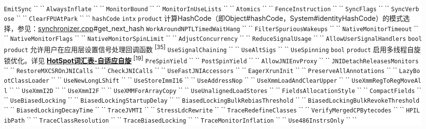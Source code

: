 <tr><td> <code>EmitSync</code> </td><td> `` </td><td> `` </td><td>  </td></tr>
<tr><td> <code>AlwaysInflate</code> </td><td> `` </td><td> `` </td><td>  </td></tr>
<tr><td> <code>MonitorBound</code> </td><td> `` </td><td> `` </td><td>  </td></tr>
<tr><td> <code>MonitorInUseLists</code> </td><td> `` </td><td> `` </td><td>  </td></tr>
<tr><td> <code>Atomics</code> </td><td> `` </td><td> `` </td><td>  </td></tr>
<tr><td> <code>FenceInstruction</code> </td><td> `` </td><td> `` </td><td>  </td></tr>
<tr><td> <code>SyncFlags</code> </td><td> `` </td><td> `` </td><td>  </td></tr>
<tr><td> <code>SyncVerbose</code> </td><td> `` </td><td> `` </td><td>  </td></tr>
<tr><td> <code>ClearFPUAtPark</code> </td><td> `` </td><td> `` </td><td>  </td></tr>
<tr><td> <code>hashCode</code> </td><td> <code>intx</code> </td><td> <code>product</code> </td><td> 计算HashCode（即Object#hashCode，System#identityHashCode）的模式选择，参见：<a href='http://hg.openjdk.java.net/jdk6/jdk6/hotspot/file/tip/src/share/vm/runtime/synchronizer.cpp'>synchronizer.cpp</a>#get_next_hash </td></tr>
<tr><td> <code>WorkAroundNPTLTimedWaitHang</code> </td><td> `` </td><td> `` </td><td>  </td></tr>
<tr><td> <code>FilterSpuriousWakeups</code> </td><td> `` </td><td> `` </td><td>  </td></tr>
<tr><td> <code>NativeMonitorTimeout</code> </td><td> `` </td><td> `` </td><td>  </td></tr>
<tr><td> <code>NativeMonitorFlags</code> </td><td> `` </td><td> `` </td><td>  </td></tr>
<tr><td> <code>NativeMonitorSpinLimit</code> </td><td> `` </td><td> `` </td><td>  </td></tr>
<tr><td> <code>AdjustConcurrency</code> </td><td> `` </td><td> `` </td><td>  </td></tr>
<tr><td> <code>ReduceSignalUsage</code> </td><td> `` </td><td> `` </td><td>  </td></tr>
<tr><td> <code>AllowUserSignalHandlers</code> </td><td> <code>bool</code> </td><td> <code>product</code> </td><td> 允许用户在应用层设置信号处理回调函数 <sup>[35]</sup> </td></tr>
<tr><td> <code>UseSignalChaining</code> </td><td> `` </td><td> `` </td><td>  </td></tr>
<tr><td> <code>UseAltSigs</code> </td><td> `` </td><td> `` </td><td>  </td></tr>
<tr><td> <code>UseSpinning</code> </td><td> <code>bool</code> </td><td> <code>product</code> </td><td> 启用多线程自旋锁优化。详见 <b><a href='Study_Java_HotSpot_Glossay.md'>HotSpot词汇表-自适应自旋</a></b> <sup>[19]</sup> </td></tr>
<tr><td> <code>PreSpinYield</code> </td><td> `` </td><td> `` </td><td>  </td></tr>
<tr><td> <code>PostSpinYield</code> </td><td> `` </td><td> `` </td><td>  </td></tr>
<tr><td> <code>AllowJNIEnvProxy</code> </td><td> `` </td><td> `` </td><td>  </td></tr>
<tr><td> <code>JNIDetachReleasesMonitors</code> </td><td> `` </td><td> `` </td><td>  </td></tr>
<tr><td> <code>RestoreMXCSROnJNICalls</code> </td><td> `` </td><td> `` </td><td>  </td></tr>
<tr><td> <code>CheckJNICalls</code> </td><td> `` </td><td> `` </td><td>  </td></tr>
<tr><td> <code>UseFastJNIAccessors</code> </td><td> `` </td><td> `` </td><td>  </td></tr>
<tr><td> <code>EagerXrunInit</code> </td><td> `` </td><td> `` </td><td>  </td></tr>
<tr><td> <code>PreserveAllAnnotations</code> </td><td> `` </td><td> `` </td><td>  </td></tr>
<tr><td> <code>LazyBootClassLoader</code> </td><td> `` </td><td> `` </td><td>  </td></tr>
<tr><td> <code>UseNewLongLShift</code> </td><td> `` </td><td> `` </td><td>  </td></tr>
<tr><td> <code>UseStoreImmI16</code> </td><td> `` </td><td> `` </td><td>  </td></tr>
<tr><td> <code>UseAddressNop</code> </td><td> `` </td><td> `` </td><td>  </td></tr>
<tr><td> <code>UseXmmLoadAndClearUpper</code> </td><td> `` </td><td> `` </td><td>  </td></tr>
<tr><td> <code>UseXmmRegToRegMoveAll</code> </td><td> `` </td><td> `` </td><td>  </td></tr>
<tr><td> <code>UseXmmI2D</code> </td><td> `` </td><td> `` </td><td>  </td></tr>
<tr><td> <code>UseXmmI2F</code> </td><td> `` </td><td> `` </td><td>  </td></tr>
<tr><td> <code>UseXMMForArrayCopy</code> </td><td> `` </td><td> `` </td><td>  </td></tr>
<tr><td> <code>UseUnalignedLoadStores</code> </td><td> `` </td><td> `` </td><td>  </td></tr>
<tr><td> <code>FieldsAllocationStyle</code> </td><td> `` </td><td> `` </td><td>  </td></tr>
<tr><td> <code>CompactFields</code> </td><td> `` </td><td> `` </td><td>  </td></tr>
<tr><td> <code>UseBiasedLocking</code> </td><td> `` </td><td> `` </td><td>  </td></tr>
<tr><td> <code>BiasedLockingStartupDelay</code> </td><td> `` </td><td> `` </td><td>  </td></tr>
<tr><td> <code>BiasedLockingBulkRebiasThreshold</code> </td><td> `` </td><td> `` </td><td>  </td></tr>
<tr><td> <code>BiasedLockingBulkRevokeThreshold</code> </td><td> `` </td><td> `` </td><td>  </td></tr>
<tr><td> <code>BiasedLockingDecayTime</code> </td><td> `` </td><td> `` </td><td>  </td></tr>
<tr><td> <code>TraceJVMTI</code> </td><td> `` </td><td> `` </td><td>  </td></tr>
<tr><td> <code>StressLdcRewrite</code> </td><td> `` </td><td> `` </td><td>  </td></tr>
<tr><td> <code>TraceRedefineClasses</code> </td><td> `` </td><td> `` </td><td>  </td></tr>
<tr><td> <code>VerifyMergedCPBytecodes</code> </td><td> `` </td><td> `` </td><td>  </td></tr>
<tr><td> <code>HPILibPath</code> </td><td> `` </td><td> `` </td><td>  </td></tr>
<tr><td> <code>TraceClassResolution</code> </td><td> `` </td><td> `` </td><td>  </td></tr>
<tr><td> <code>TraceBiasedLocking</code> </td><td> `` </td><td> `` </td><td>  </td></tr>
<tr><td> <code>TraceMonitorInflation</code> </td><td> `` </td><td> `` </td><td>  </td></tr>
<tr><td> <code>Use486InstrsOnly</code> </td><td> `` </td><td> `` </td><td>  </td></tr>